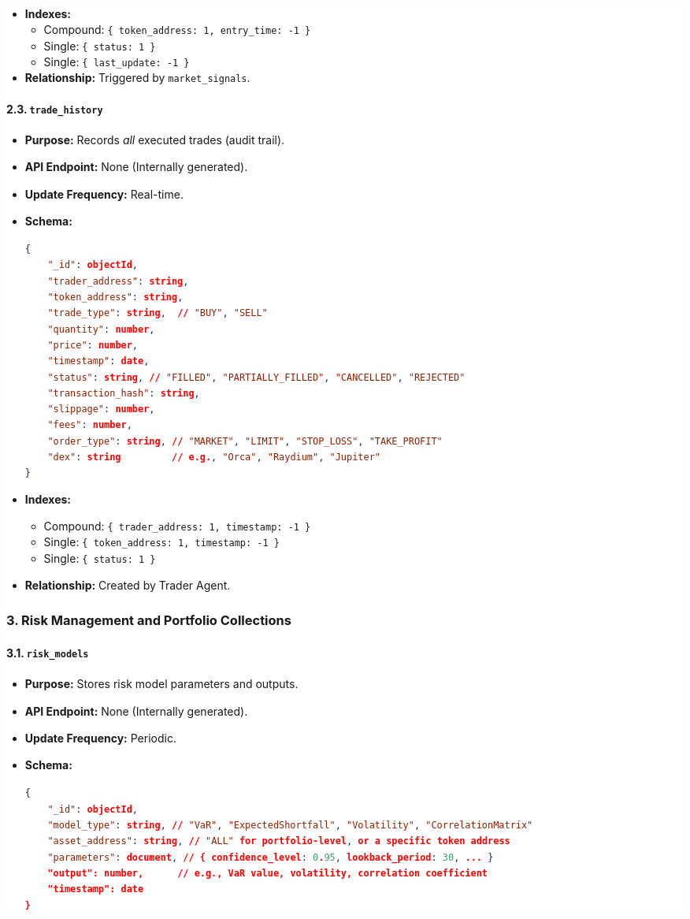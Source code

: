 * **Indexes:**
  * Compound: `{ token_address: 1, entry_time: -1 }`
  * Single: `{ status: 1 }`
  * Single: `{ last_update: -1 }`
* **Relationship:** Triggered by `market_signals`.

#### 2.3. `trade_history`

* **Purpose:** Records *all* executed trades (audit trail).
* **API Endpoint:** None (Internally generated).
* **Update Frequency:** Real-time.
* **Schema:**

    ```json
    {
        "_id": objectId,
        "trader_address": string,
        "token_address": string,
        "trade_type": string,  // "BUY", "SELL"
        "quantity": number,
        "price": number,
        "timestamp": date,
        "status": string, // "FILLED", "PARTIALLY_FILLED", "CANCELLED", "REJECTED"
        "transaction_hash": string,
        "slippage": number,
        "fees": number,
        "order_type": string, // "MARKET", "LIMIT", "STOP_LOSS", "TAKE_PROFIT"
        "dex": string         // e.g., "Orca", "Raydium", "Jupiter"
    }
    ```

* **Indexes:**
  * Compound: `{ trader_address: 1, timestamp: -1 }`
  * Single: `{ token_address: 1, timestamp: -1 }`
  * Single: `{ status: 1 }`
* **Relationship:** Created by Trader Agent.

### 3. Risk Management and Portfolio Collections

#### 3.1. `risk_models`

* **Purpose:** Stores risk model parameters and outputs.
* **API Endpoint:** None (Internally generated).
* **Update Frequency:** Periodic.
* **Schema:**

    ```json
    {
        "_id": objectId,
        "model_type": string, // "VaR", "ExpectedShortfall", "Volatility", "CorrelationMatrix"
        "asset_address": string, // "ALL" for portfolio-level, or a specific token address
        "parameters": document, // { confidence_level: 0.95, lookback_period: 30, ... }
        "output": number,      // e.g., VaR value, volatility, correlation coefficient
        "timestamp": date
    }
    ```
